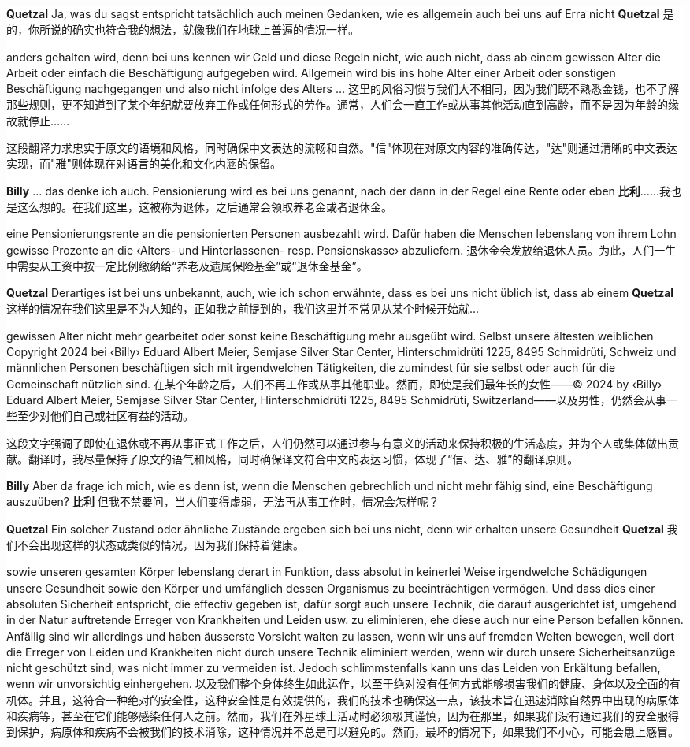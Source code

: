 **Quetzal** Ja, was du sagst entspricht tatsächlich auch meinen Gedanken, wie es allgemein auch bei uns auf Erra nicht
**Quetzal** 是的，你所说的确实也符合我的想法，就像我们在地球上普遍的情况一样。

anders gehalten wird, denn bei uns kennen wir Geld und diese Regeln nicht, wie auch nicht, dass ab einem gewissen Alter die Arbeit oder einfach die Beschäftigung aufgegeben wird. Allgemein wird bis ins hohe Alter einer Arbeit oder sonstigen Beschäftigung nachgegangen und also nicht infolge des Alters …
这里的风俗习惯与我们大不相同，因为我们既不熟悉金钱，也不了解那些规则，更不知道到了某个年纪就要放弃工作或任何形式的劳作。通常，人们会一直工作或从事其他活动直到高龄，而不是因为年龄的缘故就停止……

这段翻译力求忠实于原文的语境和风格，同时确保中文表达的流畅和自然。"信"体现在对原文内容的准确传达，"达"则通过清晰的中文表达实现，而"雅"则体现在对语言的美化和文化内涵的保留。

**Billy** … das denke ich auch. Pensionierung wird es bei uns genannt, nach der dann in der Regel eine Rente oder eben
**比利**……我也是这么想的。在我们这里，这被称为退休，之后通常会领取养老金或者退休金。

eine Pensionierungsrente an die pensionierten Personen ausbezahlt wird. Dafür haben die Menschen lebenslang von ihrem Lohn gewisse Prozente an die ‹Alters- und Hinterlassenen- resp. Pensionskasse› abzuliefern.
退休金会发放给退休人员。为此，人们一生中需要从工资中按一定比例缴纳给“养老及遗属保险基金”或“退休金基金”。

**Quetzal** Derartiges ist bei uns unbekannt, auch, wie ich schon erwähnte, dass es bei uns nicht üblich ist, dass ab einem
**Quetzal** 这样的情况在我们这里是不为人知的，正如我之前提到的，我们这里并不常见从某个时候开始就...

gewissen Alter nicht mehr gearbeitet oder sonst keine Beschäftigung mehr ausgeübt wird. Selbst unsere ältesten weiblichen Copyright 2024 bei ‹Billy› Eduard Albert Meier, Semjase Silver Star Center, Hinterschmidrüti 1225, 8495 Schmidrüti, Schweiz und männlichen Personen beschäftigen sich mit irgendwelchen Tätigkeiten, die zumindest für sie selbst oder auch für die Gemeinschaft nützlich sind.
在某个年龄之后，人们不再工作或从事其他职业。然而，即使是我们最年长的女性——© 2024 by ‹Billy› Eduard Albert Meier, Semjase Silver Star Center, Hinterschmidrüti 1225, 8495 Schmidrüti, Switzerland——以及男性，仍然会从事一些至少对他们自己或社区有益的活动。

这段文字强调了即使在退休或不再从事正式工作之后，人们仍然可以通过参与有意义的活动来保持积极的生活态度，并为个人或集体做出贡献。翻译时，我尽量保持了原文的语气和风格，同时确保译文符合中文的表达习惯，体现了“信、达、雅”的翻译原则。

**Billy** Aber da frage ich mich, wie es denn ist, wenn die Menschen gebrechlich und nicht mehr fähig sind, eine Beschäftigung auszuüben?
**比利** 但我不禁要问，当人们变得虚弱，无法再从事工作时，情况会怎样呢？

**Quetzal** Ein solcher Zustand oder ähnliche Zustände ergeben sich bei uns nicht, denn wir erhalten unsere Gesundheit
**Quetzal** 我们不会出现这样的状态或类似的情况，因为我们保持着健康。

sowie unseren gesamten Körper lebenslang derart in Funktion, dass absolut in keinerlei Weise irgendwelche Schädigungen unsere Gesundheit sowie den Körper und umfänglich dessen Organismus zu beeinträchtigen vermögen. Und dass dies einer absoluten Sicherheit entspricht, die effectiv gegeben ist, dafür sorgt auch unsere Technik, die darauf ausgerichtet ist, umgehend in der Natur auftretende Erreger von Krankheiten und Leiden usw. zu eliminieren, ehe diese auch nur eine Person befallen können. Anfällig sind wir allerdings und haben äusserste Vorsicht walten zu lassen, wenn wir uns auf fremden Welten bewegen, weil dort die Erreger von Leiden und Krankheiten nicht durch unsere Technik eliminiert werden, wenn wir durch unsere Sicherheitsanzüge nicht geschützt sind, was nicht immer zu vermeiden ist. Jedoch schlimmstenfalls kann uns das Leiden von Erkältung befallen, wenn wir unvorsichtig einhergehen.
以及我们整个身体终生如此运作，以至于绝对没有任何方式能够损害我们的健康、身体以及全面的有机体。并且，这符合一种绝对的安全性，这种安全性是有效提供的，我们的技术也确保这一点，该技术旨在迅速消除自然界中出现的病原体和疾病等，甚至在它们能够感染任何人之前。然而，我们在外星球上活动时必须极其谨慎，因为在那里，如果我们没有通过我们的安全服得到保护，病原体和疾病不会被我们的技术消除，这种情况并不总是可以避免的。然而，最坏的情况下，如果我们不小心，可能会患上感冒。
